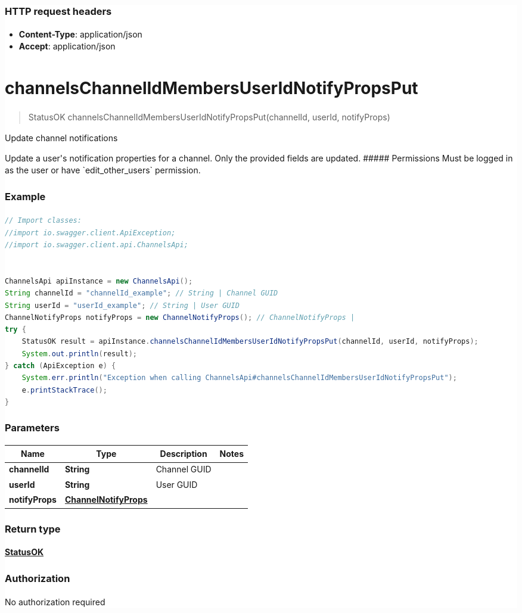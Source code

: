 ### HTTP request headers

 - **Content-Type**: application/json
 - **Accept**: application/json

<a name="channelsChannelIdMembersUserIdNotifyPropsPut"></a>
# **channelsChannelIdMembersUserIdNotifyPropsPut**
> StatusOK channelsChannelIdMembersUserIdNotifyPropsPut(channelId, userId, notifyProps)

Update channel notifications

Update a user&#39;s notification properties for a channel. Only the provided fields are updated. ##### Permissions Must be logged in as the user or have &#x60;edit_other_users&#x60; permission. 

### Example
```java
// Import classes:
//import io.swagger.client.ApiException;
//import io.swagger.client.api.ChannelsApi;


ChannelsApi apiInstance = new ChannelsApi();
String channelId = "channelId_example"; // String | Channel GUID
String userId = "userId_example"; // String | User GUID
ChannelNotifyProps notifyProps = new ChannelNotifyProps(); // ChannelNotifyProps | 
try {
    StatusOK result = apiInstance.channelsChannelIdMembersUserIdNotifyPropsPut(channelId, userId, notifyProps);
    System.out.println(result);
} catch (ApiException e) {
    System.err.println("Exception when calling ChannelsApi#channelsChannelIdMembersUserIdNotifyPropsPut");
    e.printStackTrace();
}
```

### Parameters

Name | Type | Description  | Notes
------------- | ------------- | ------------- | -------------
 **channelId** | **String**| Channel GUID |
 **userId** | **String**| User GUID |
 **notifyProps** | [**ChannelNotifyProps**](ChannelNotifyProps.md)|  |

### Return type

[**StatusOK**](StatusOK.md)

### Authorization

No authorization required

